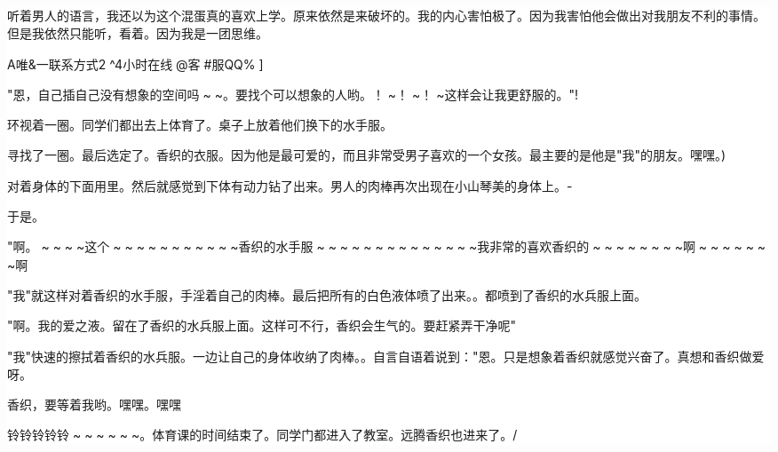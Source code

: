 


听着男人的语言，我还以为这个混蛋真的喜欢上学。原来依然是来破坏的。我的内心害怕极了。因为我害怕他会做出对我朋友不利的事情。但是我依然只能听，看着。因为我是一团思维。



A唯&一联系方式2 ^4小时在线 @客 #服QQ% ]





"恩，自己插自己没有想象的空间吗 ~ ~。要找个可以想象的人哟。！ ~！ ~！ ~这样会让我更舒服的。"!





环视着一圈。同学们都出去上体育了。桌子上放着他们换下的水手服。





寻找了一圈。最后选定了。香织的衣服。因为他是最可爱的，而且非常受男子喜欢的一个女孩。最主要的是他是"我"的朋友。嘿嘿。)





对着身体的下面用里。然后就感觉到下体有动力钻了出来。男人的肉棒再次出现在小山琴美的身体上。-





于是。





"啊。 ~ ~ ~ ~这个 ~ ~ ~ ~ ~ ~ ~ ~ ~ ~ ~香织的水手服 ~ ~ ~ ~ ~ ~ ~ ~ ~ ~ ~ ~ ~ ~我非常的喜欢香织的 ~ ~ ~ ~ ~ ~ ~ ~啊 ~ ~ ~ ~ ~ ~ ~啊





"我"就这样对着香织的水手服，手淫着自己的肉棒。最后把所有的白色液体喷了出来。。都喷到了香织的水兵服上面。







"啊。我的爱之液。留在了香织的水兵服上面。这样可不行，香织会生气的。要赶紧弄干净呢"





"我"快速的擦拭着香织的水兵服。一边让自己的身体收纳了肉棒。。自言自语着说到："恩。只是想象着香织就感觉兴奋了。真想和香织做爱呀。

香织，要等着我哟。嘿嘿。嘿嘿







铃铃铃铃铃 ~ ~ ~ ~ ~ ~。体育课的时间结束了。同学门都进入了教室。远腾香织也进来了。/





